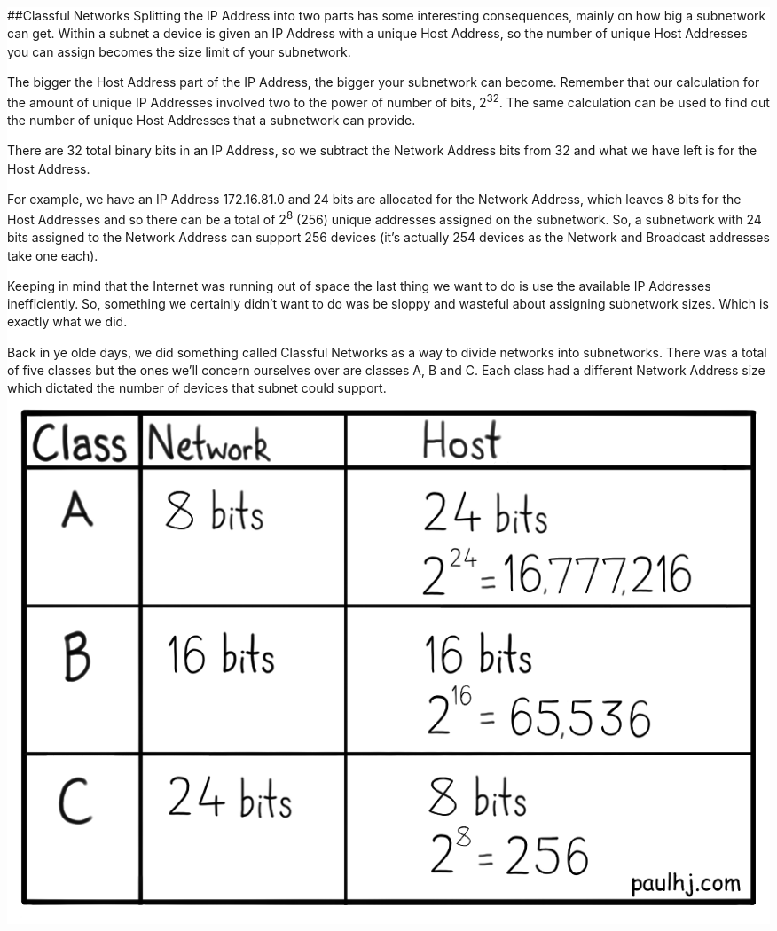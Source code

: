 ##Classful Networks
Splitting the IP Address into two parts has some interesting consequences, mainly on how big a subnetwork can get. Within a subnet a device is given an IP Address with a unique Host Address, so the number of unique Host Addresses you can assign becomes the size limit of your subnetwork.

The bigger the Host Address part of the IP Address, the bigger your subnetwork can become. Remember that our calculation for the amount of unique IP Addresses involved two to the power of number of bits, 2<sup>32</sup>. The same calculation can be used to find out the number of unique Host Addresses that a subnetwork can provide.

There are 32 total binary bits in an IP Address, so we subtract the Network Address bits from 32 and what we have left is for the Host Address.

For example, we have an IP Address 172.16.81.0 and 24 bits are allocated for the Network Address, which leaves 8 bits for the Host Addresses and so there can be a total of 2<sup>8</sup> (256) unique addresses assigned on the subnetwork. So, a subnetwork with 24 bits assigned to the Network Address can support 256 devices (it’s actually 254 devices as the Network and Broadcast addresses take one each).

Keeping in mind that the Internet was running out of space the last thing we want to do is use the available IP Addresses inefficiently. So, something we certainly didn’t want to do was be sloppy and wasteful about assigning subnetwork sizes. Which is exactly what we did.

Back in ye olde days, we did something called Classful Networks as a way to divide networks into subnetworks. There was a total of five classes but the ones we’ll concern ourselves over are classes A, B and C. Each class had a different Network Address size which dictated the number of devices that subnet could support.
![Classful Networks](./images/classful-networks.png "Classful Networks")
